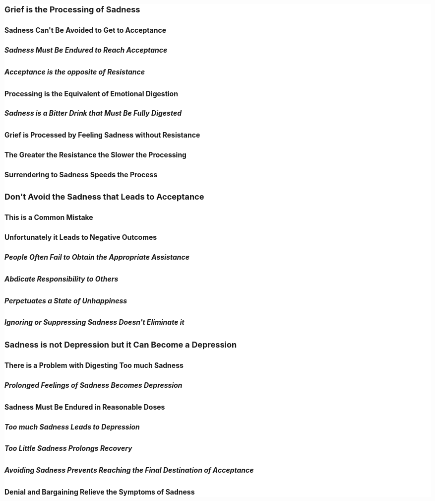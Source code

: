 ### Grief is the Processing of Sadness

#### Sadness Can't Be Avoided to Get to Acceptance

##### Sadness Must Be Endured to Reach Acceptance

##### Acceptance is the opposite of Resistance

#### Processing is the Equivalent of Emotional Digestion

##### Sadness is a Bitter Drink that Must Be Fully Digested

#### Grief is Processed by Feeling Sadness without Resistance

#### The Greater the Resistance the Slower the Processing

#### Surrendering to Sadness Speeds the Process

### Don't Avoid the Sadness that Leads to Acceptance

#### This is a Common Mistake

#### Unfortunately it Leads to Negative Outcomes

##### People Often Fail to Obtain the Appropriate Assistance

##### Abdicate Responsibility to Others

##### Perpetuates a State of Unhappiness

##### Ignoring or Suppressing Sadness Doesn't Eliminate it

### Sadness is not Depression but it Can Become a Depression

#### There is a Problem with Digesting Too much Sadness

##### Prolonged Feelings of Sadness Becomes Depression

#### Sadness Must Be Endured in Reasonable Doses

##### Too much Sadness Leads to Depression

##### Too Little Sadness Prolongs Recovery

##### Avoiding Sadness Prevents Reaching the Final Destination of Acceptance

#### Denial and Bargaining Relieve the Symptoms of Sadness
